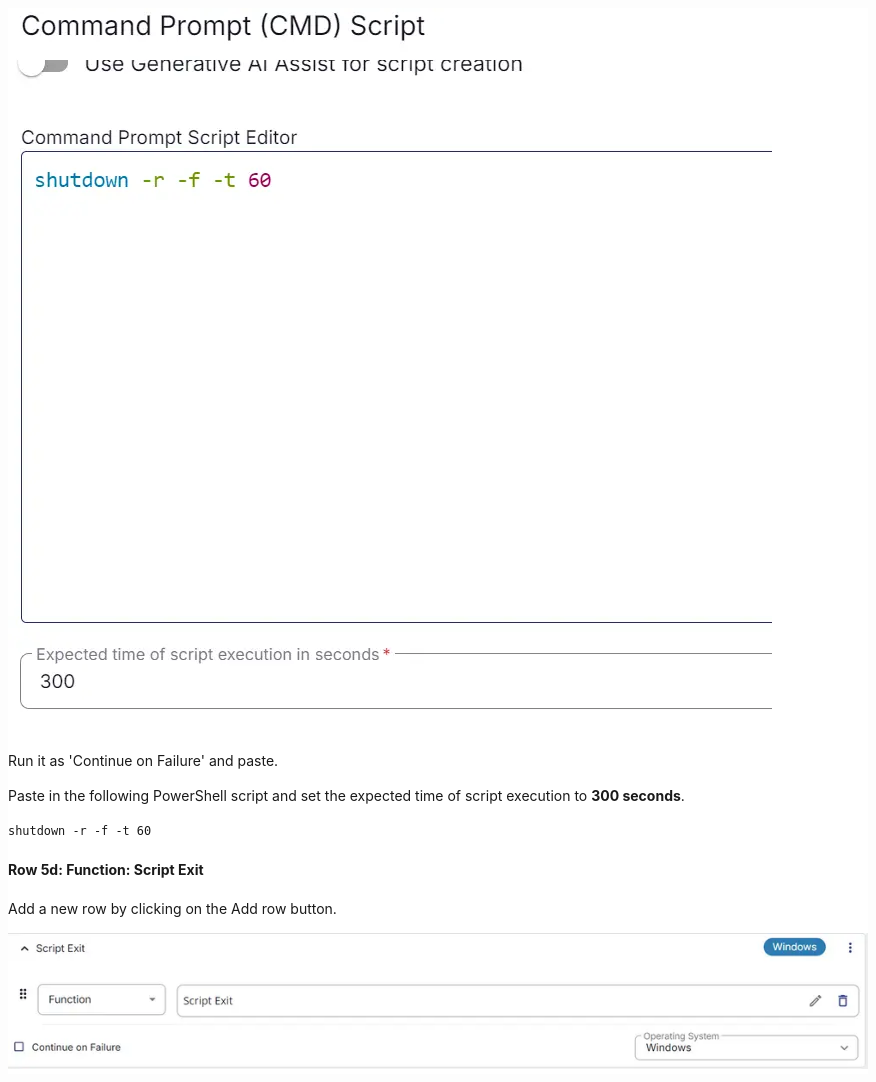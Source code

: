 ![Row 5c Image 2](../../../static/img/docs/a1fc1dc3-b9aa-414f-bf6e-7a9bf79cedd1/image_21.webp)

Run it as 'Continue on Failure' and paste.

Paste in the following PowerShell script and set the expected time of script execution to **300 seconds**.

```shell
shutdown -r -f -t 60
```

#### Row 5d: Function: Script Exit

Add a new row by clicking on the Add row button.

![Row 5d Image](../../../static/img/docs/a1fc1dc3-b9aa-414f-bf6e-7a9bf79cedd1/image_16.webp)
